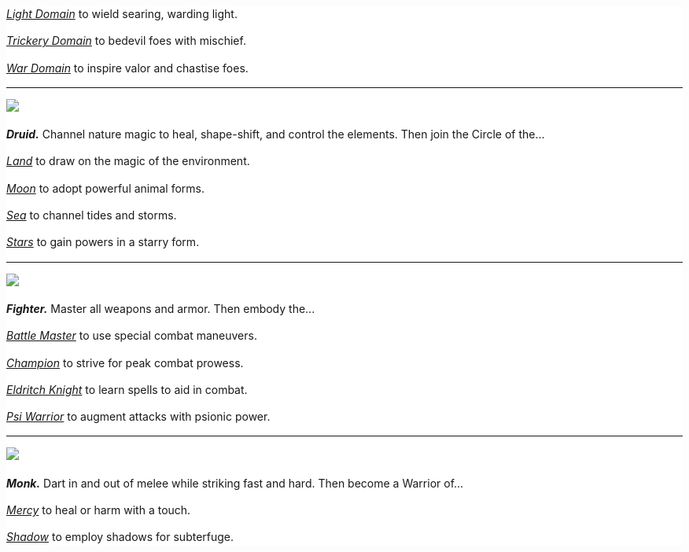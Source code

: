 _[Light Domain](https://www.dndbeyond.com/sources/dnd/phb-2024/character-classes#LightDomain)_ to wield searing, warding light.

_[Trickery Domain](https://www.dndbeyond.com/sources/dnd/phb-2024/character-classes#TrickeryDomain)_ to bedevil foes with mischief.

_[War Domain](https://www.dndbeyond.com/sources/dnd/phb-2024/character-classes#WarDomain)_ to inspire valor and chastise foes.

---

[![](https://media.dndbeyond.com/compendium-images/phb/MKDHZ1nxSXDDLOw2/03-005.druid-symbol.png)](https://media.dndbeyond.com/compendium-images/phb/MKDHZ1nxSXDDLOw2/03-005.druid-symbol.png)

_**Druid.**_ Channel nature magic to heal, shape-shift, and control the elements. Then join the Circle of the...

_[Land](https://www.dndbeyond.com/sources/dnd/phb-2024/character-classes#CircleoftheLand)_ to draw on the magic of the environment.

_[Moon](https://www.dndbeyond.com/sources/dnd/phb-2024/character-classes#CircleoftheMoon)_ to adopt powerful animal forms.

_[Sea](https://www.dndbeyond.com/sources/dnd/phb-2024/character-classes#CircleoftheSea)_ to channel tides and storms.

_[Stars](https://www.dndbeyond.com/sources/dnd/phb-2024/character-classes#CircleoftheStars)_ to gain powers in a starry form.

---

[![](https://media.dndbeyond.com/compendium-images/phb/MKDHZ1nxSXDDLOw2/03-006.fighter-symbol.png)](https://media.dndbeyond.com/compendium-images/phb/MKDHZ1nxSXDDLOw2/03-006.fighter-symbol.png)

_**Fighter.**_ Master all weapons and armor. Then embody the...

_[Battle Master](https://www.dndbeyond.com/sources/dnd/phb-2024/character-classes#BattleMaster)_ to use special combat maneuvers.

_[Champion](https://www.dndbeyond.com/sources/dnd/phb-2024/character-classes#Champion)_ to strive for peak combat prowess.

_[Eldritch Knight](https://www.dndbeyond.com/sources/dnd/phb-2024/character-classes#EldritchKnight)_ to learn spells to aid in combat.

_[Psi Warrior](https://www.dndbeyond.com/sources/dnd/phb-2024/character-classes#PsiWarrior)_ to augment attacks with psionic power.

---

[![](https://media.dndbeyond.com/compendium-images/phb/MKDHZ1nxSXDDLOw2/03-007.monk-symbol.png)](https://media.dndbeyond.com/compendium-images/phb/MKDHZ1nxSXDDLOw2/03-007.monk-symbol.png)

_**Monk.**_ Dart in and out of melee while striking fast and hard. Then become a Warrior of...

_[Mercy](https://www.dndbeyond.com/sources/dnd/phb-2024/character-classes#WarriorofMercy)_ to heal or harm with a touch.

_[Shadow](https://www.dndbeyond.com/sources/dnd/phb-2024/character-classes#WarriorofShadow)_ to employ shadows for subterfuge.
